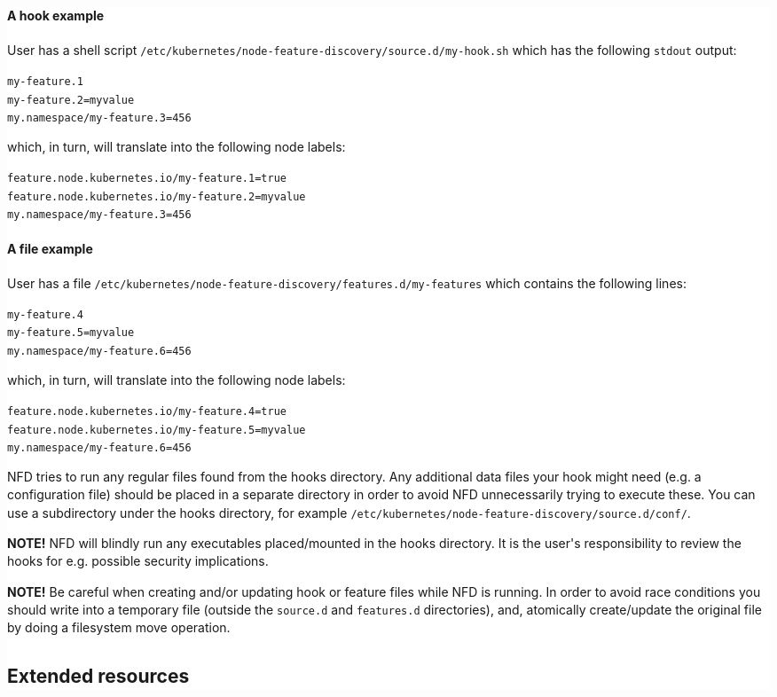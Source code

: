 #### A hook example

User has a shell script
`/etc/kubernetes/node-feature-discovery/source.d/my-hook.sh` which has the
following `stdout` output:

```plaintext
my-feature.1
my-feature.2=myvalue
my.namespace/my-feature.3=456
```

which, in turn, will translate into the following node labels:

```plaintext
feature.node.kubernetes.io/my-feature.1=true
feature.node.kubernetes.io/my-feature.2=myvalue
my.namespace/my-feature.3=456
```

#### A file example

User has a file `/etc/kubernetes/node-feature-discovery/features.d/my-features`
which contains the following lines:

```plaintext
my-feature.4
my-feature.5=myvalue
my.namespace/my-feature.6=456
```

which, in turn, will translate into the following node labels:

```plaintext
feature.node.kubernetes.io/my-feature.4=true
feature.node.kubernetes.io/my-feature.5=myvalue
my.namespace/my-feature.6=456
```

NFD tries to run any regular files found from the hooks directory. Any
additional data files your hook might need (e.g. a configuration file) should
be placed in a separate directory in order to avoid NFD unnecessarily trying to
execute these. You can use a subdirectory under the hooks directory, for
example `/etc/kubernetes/node-feature-discovery/source.d/conf/`.

**NOTE!** NFD will blindly run any executables placed/mounted in the hooks
directory. It is the user's responsibility to review the hooks for e.g.
possible security implications.

**NOTE!** Be careful when creating and/or updating hook or feature files while
NFD is running. In order to avoid race conditions you should write into a
temporary file (outside the `source.d` and `features.d` directories), and,
atomically create/update the original file by doing a filesystem move
operation.

## Extended resources

